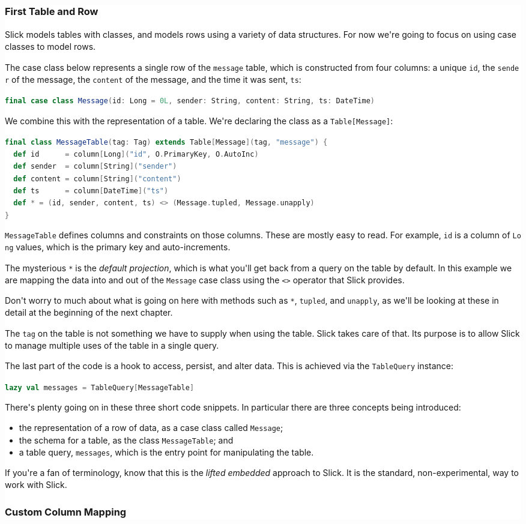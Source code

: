 ### First Table and Row

Slick models tables with classes, and models rows using a variety of data structures. For now we're going to focus on using case classes to model rows.

The case class below represents a single row of the `message` table, which is constructed from
four columns: a unique `id`, the `sender` of the message, the `content` of the message, and the time it was sent, `ts`:

~~~ scala
final case class Message(id: Long = 0L, sender: String, content: String, ts: DateTime)
~~~

We combine this with the representation of a table. We're declaring the class as a `Table[Message]`:

~~~ scala
final class MessageTable(tag: Tag) extends Table[Message](tag, "message") {
  def id      = column[Long]("id", O.PrimaryKey, O.AutoInc)
  def sender  = column[String]("sender")
  def content = column[String]("content")
  def ts      = column[DateTime]("ts")
  def * = (id, sender, content, ts) <> (Message.tupled, Message.unapply)
}
~~~

`MessageTable` defines columns and constraints on those columns. These are mostly easy to read. For example, `id` is a column of `Long` values, which is the primary key and auto-increments.

The mysterious `*` is the _default projection_, which is what you'll get back from a query on the table by default. In this example we are mapping the data into and out of the `Message` case class using the `<>` operator that Slick provides.

Don't worry to much about what is going on here with methods such as `*`, `tupled`, and `unapply`, as we'll be looking at these in detail at the beginning of the next chapter.

The `tag` on the table is not something we have to supply when using the table. Slick takes care of that. Its purpose is to allow Slick to manage multiple uses of the table in a single query.

The last part of the code is a hook to access, persist, and alter data. This is achieved via the `TableQuery` instance:

~~~ scala
lazy val messages = TableQuery[MessageTable]
~~~

There's plenty going on in these three short code snippets. In particular there are three concepts being introduced:

- the representation of a row of data, as a case class called `Message`;
- the schema for a table, as the class `MessageTable`; and
- a table query, `messages`, which is the entry point for manipulating the table.

If you're a fan of terminology, know that this is the _lifted embedded_ approach to Slick.  It is the standard, non-experimental, way to work with Slick.

### Custom Column Mapping
